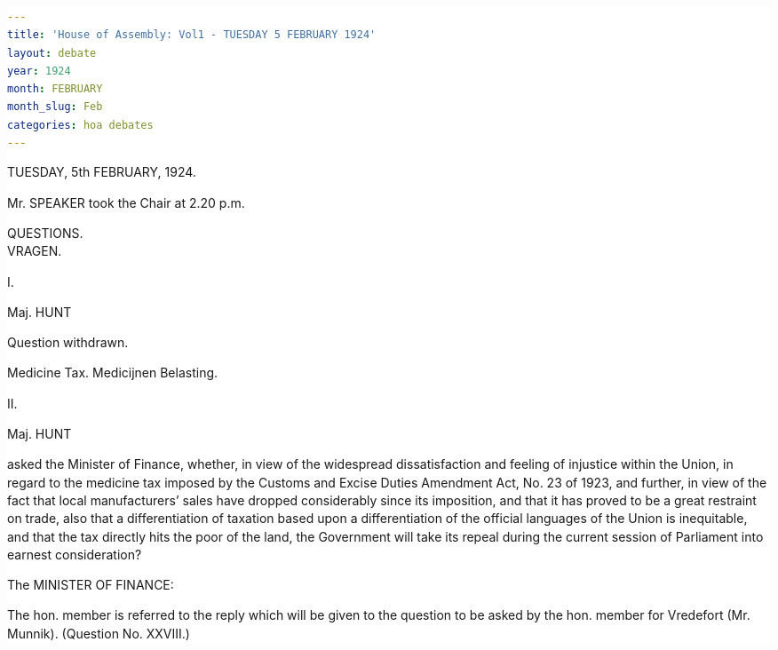 ```yaml
---
title: 'House of Assembly: Vol1 - TUESDAY 5 FEBRUARY 1924'
layout: debate
year: 1924
month: FEBRUARY
month_slug: Feb
categories: hoa debates
---
```


<debateSection name="#opening">

<heading>TUESDAY, 5th FEBRUARY, 1924.</heading>

<prayers>

<narrative>Mr. SPEAKER took the Chair at <recordedTime time="1924-02-05T14:20:00">2.20 p.m.</recordedTime></narrative>

</prayers>

<debateSection name="#questions">

<heading>QUESTIONS.<br/>VRAGEN.</heading>

<question by="#hunt" to="#minister_of_finance">

<num>I.</num>

<from>Maj. HUNT</from>

<p>Question withdrawn.</p>

</question>

<oralStatements>

<heading>Medicine Tax. Medicijnen Belasting.</heading>

<question by="#hunt" to="#minister_of_finance">

<num>II.</num>

<from>Maj. HUNT</from>

<p>asked the Minister of Finance, whether, in view of the widespread dissatisfaction and feeling of injustice within the Union, in regard to the medicine tax imposed by the Customs and Excise Duties Amendment Act, No. 23 of 1923, and further, in view of the fact that local manufacturers&#x2019; sales have dropped considerably since its imposition, and that it has proved to be a great restraint on trade, also that a differentiation of taxation based upon a differentiation of the official languages of the Union is inequitable, and that the tax directly hits the poor of the land, the Government will take its repeal during the current session of Parliament into earnest consideration?</p>

</question>

<answer by="#minister_of_finance" to="#hunt">

<from>The MINISTER OF FINANCE:</from>

<p>The hon. member is referred to the reply which will be <span class="col_79" refersTo="page_0159"/>given to the question to be asked by the hon. member for Vredefort (Mr. Munnik). (Question No. XXVIII.)</p>
